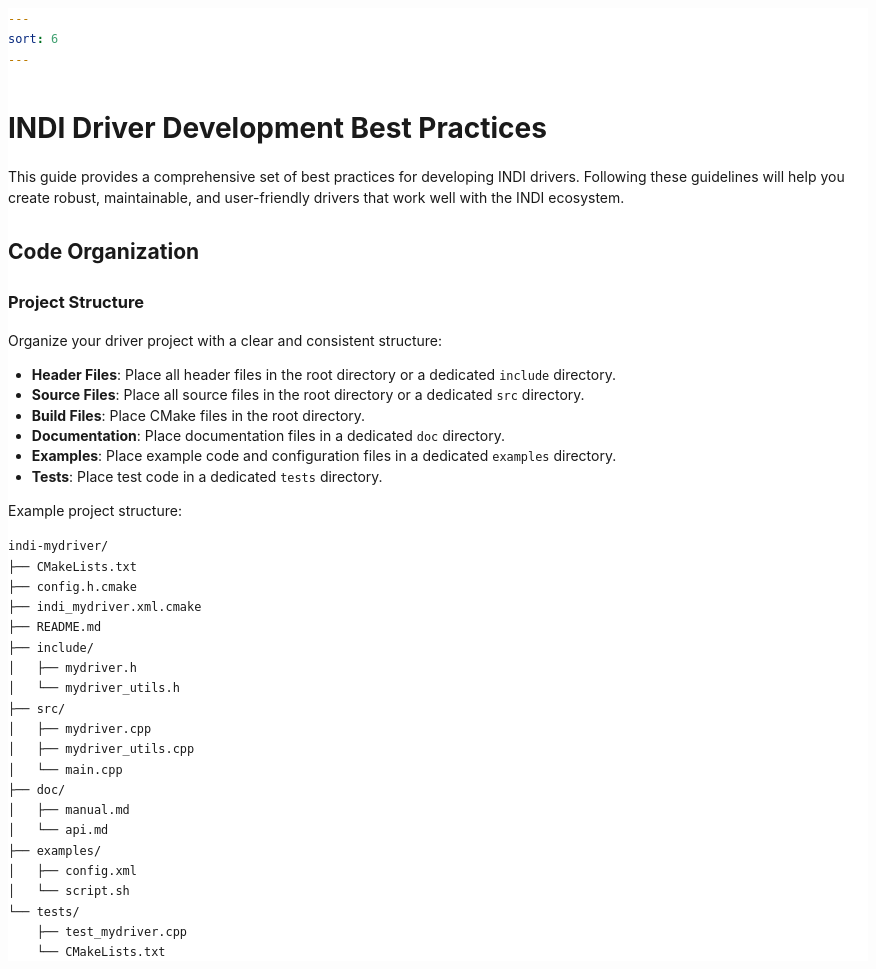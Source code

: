 ```yaml
---
sort: 6
---
```


# INDI Driver Development Best Practices

This guide provides a comprehensive set of best practices for developing INDI drivers. Following these guidelines will help you create robust, maintainable, and user-friendly drivers that work well with the INDI ecosystem.

## Code Organization

### Project Structure

Organize your driver project with a clear and consistent structure:

- **Header Files**: Place all header files in the root directory or a dedicated `include` directory.
- **Source Files**: Place all source files in the root directory or a dedicated `src` directory.
- **Build Files**: Place CMake files in the root directory.
- **Documentation**: Place documentation files in a dedicated `doc` directory.
- **Examples**: Place example code and configuration files in a dedicated `examples` directory.
- **Tests**: Place test code in a dedicated `tests` directory.

Example project structure:

```
indi-mydriver/
├── CMakeLists.txt
├── config.h.cmake
├── indi_mydriver.xml.cmake
├── README.md
├── include/
│   ├── mydriver.h
│   └── mydriver_utils.h
├── src/
│   ├── mydriver.cpp
│   ├── mydriver_utils.cpp
│   └── main.cpp
├── doc/
│   ├── manual.md
│   └── api.md
├── examples/
│   ├── config.xml
│   └── script.sh
└── tests/
    ├── test_mydriver.cpp
    └── CMakeLists.txt
```
